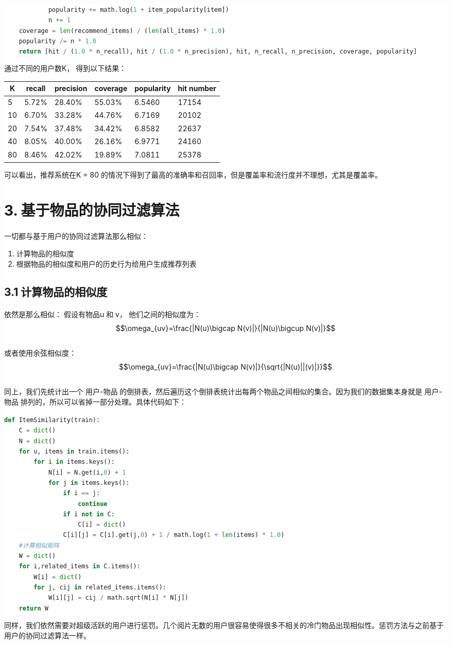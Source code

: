 ```python
            popularity += math.log(1 + item_popularity[item])
            n += 1
    coverage = len(recommend_items) / (len(all_items) * 1.0)
    popularity /= n * 1.0
    return [hit / (1.0 * n_recall), hit / (1.0 * n_precision), hit, n_recall, n_precision, coverage, popularity]
```
通过不同的用户数K， 得到以下结果：

K   | recall| precision | coverage  | popularity    | hit number
--- | ---   | ---       | ---       | ---           |  ---
5   | 5.72% | 28.40%    | 55.03%    | 6.5460        | 17154
10  | 6.70% | 33.28%    | 44.76%    | 6.7169        | 20102
20  | 7.54% | 37.48%    | 34.42%    | 6.8582        | 22637
40  | 8.05% | 40.00%    | 26.16%    | 6.9771        | 24160
80  | 8.46% | 42.02%    | 19.89%    | 7.0811        | 25378


可以看出，推荐系统在K = 80 的情况下得到了最高的准确率和召回率，但是覆盖率和流行度并不理想，尤其是覆盖率。

# 3. 基于物品的协同过滤算法

一切都与基于用户的协同过滤算法那么相似：
1. 计算物品的相似度
2. 根据物品的相似度和用户的历史行为给用户生成推荐列表

## 3.1 计算物品的相似度
依然是那么相似：
假设有物品u 和 v， 他们之间的相似度为：
$$\omega_{uv}=\frac{|N(u)\bigcap N(v)|}{|N(u)\bigcup N(v)|}$$   
或者使用余弦相似度：
$$\omega_{uv}=\frac{|N(u)\bigcap N(v)|}{\sqrt{|N(u)||(v)|}}$$   
同上，我们先统计出一个 用户-物品 的倒排表，然后遍历这个倒排表统计出每两个物品之间相似的集合。因为我们的数据集本身就是 用户-物品 排列的，所以可以省掉一部分处理。具体代码如下：
```python
def ItemSimilarity(train):
    C = dict()
    N = dict()
    for u, items in train.items():
        for i in items.keys():
            N[i] = N.get(i,0) + 1
            for j in items.keys():
                if i == j:
                    continue
                if i not in C:
                    C[i] = dict()
                C[i][j] = C[i].get(j,0) + 1 / math.log(1 + len(items) * 1.0)
    #计算相似矩阵
    W = dict()
    for i,related_items in C.items():
        W[i] = dict()
        for j, cij in related_items.items():
            W[i][j] = cij / math.sqrt(N[i] * N[j])
    return W
```
同样，我们依然需要对超级活跃的用户进行惩罚。几个阅片无数的用户很容易使得很多不相关的冷门物品出现相似性。惩罚方法与之前基于用户的协同过滤算法一样。
